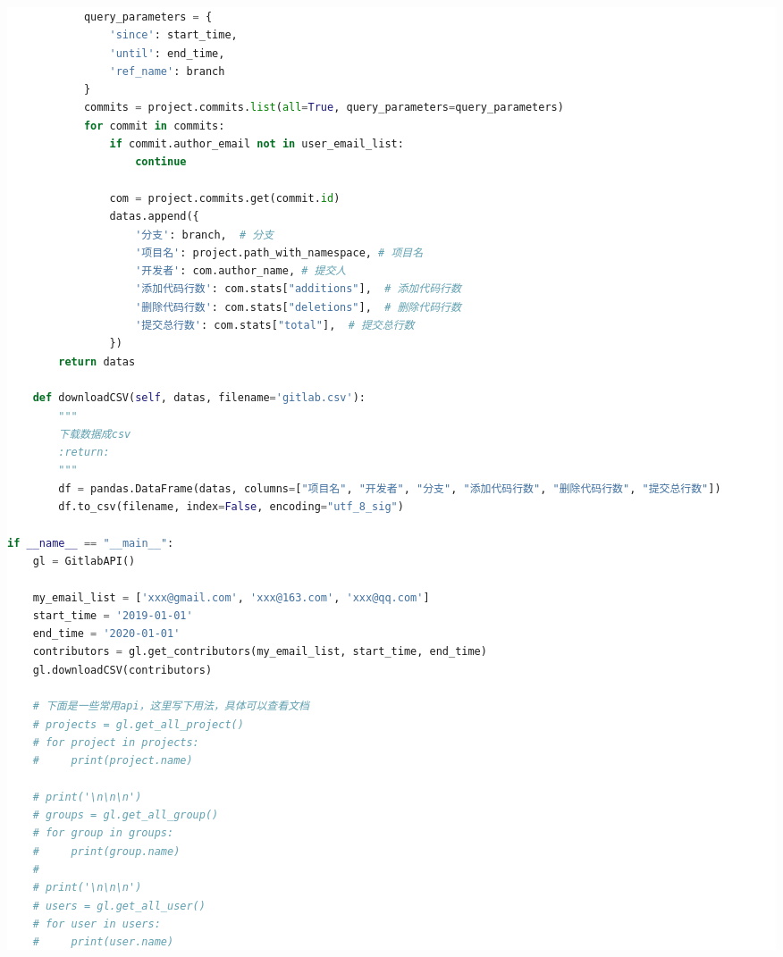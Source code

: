 ```python
            query_parameters = {
                'since': start_time,
                'until': end_time,
                'ref_name': branch
            }
            commits = project.commits.list(all=True, query_parameters=query_parameters)
            for commit in commits:
                if commit.author_email not in user_email_list:
                    continue

                com = project.commits.get(commit.id)
                datas.append({
                    '分支': branch,  # 分支
                    '项目名': project.path_with_namespace, # 项目名
                    '开发者': com.author_name, # 提交人
                    '添加代码行数': com.stats["additions"],  # 添加代码行数
                    '删除代码行数': com.stats["deletions"],  # 删除代码行数
                    '提交总行数': com.stats["total"],  # 提交总行数
                })
        return datas

    def downloadCSV(self, datas, filename='gitlab.csv'):
        """
        下载数据成csv
        :return:
        """
        df = pandas.DataFrame(datas, columns=["项目名", "开发者", "分支", "添加代码行数", "删除代码行数", "提交总行数"])
        df.to_csv(filename, index=False, encoding="utf_8_sig")

if __name__ == "__main__":
    gl = GitlabAPI()

    my_email_list = ['xxx@gmail.com', 'xxx@163.com', 'xxx@qq.com']
    start_time = '2019-01-01'
    end_time = '2020-01-01'
    contributors = gl.get_contributors(my_email_list, start_time, end_time)
    gl.downloadCSV(contributors)
	
    # 下面是一些常用api，这里写下用法，具体可以查看文档
    # projects = gl.get_all_project()
    # for project in projects:
    #     print(project.name)

    # print('\n\n\n')
    # groups = gl.get_all_group()
    # for group in groups:
    #     print(group.name)
    #
    # print('\n\n\n')
    # users = gl.get_all_user()
    # for user in users:
    #     print(user.name)

```
